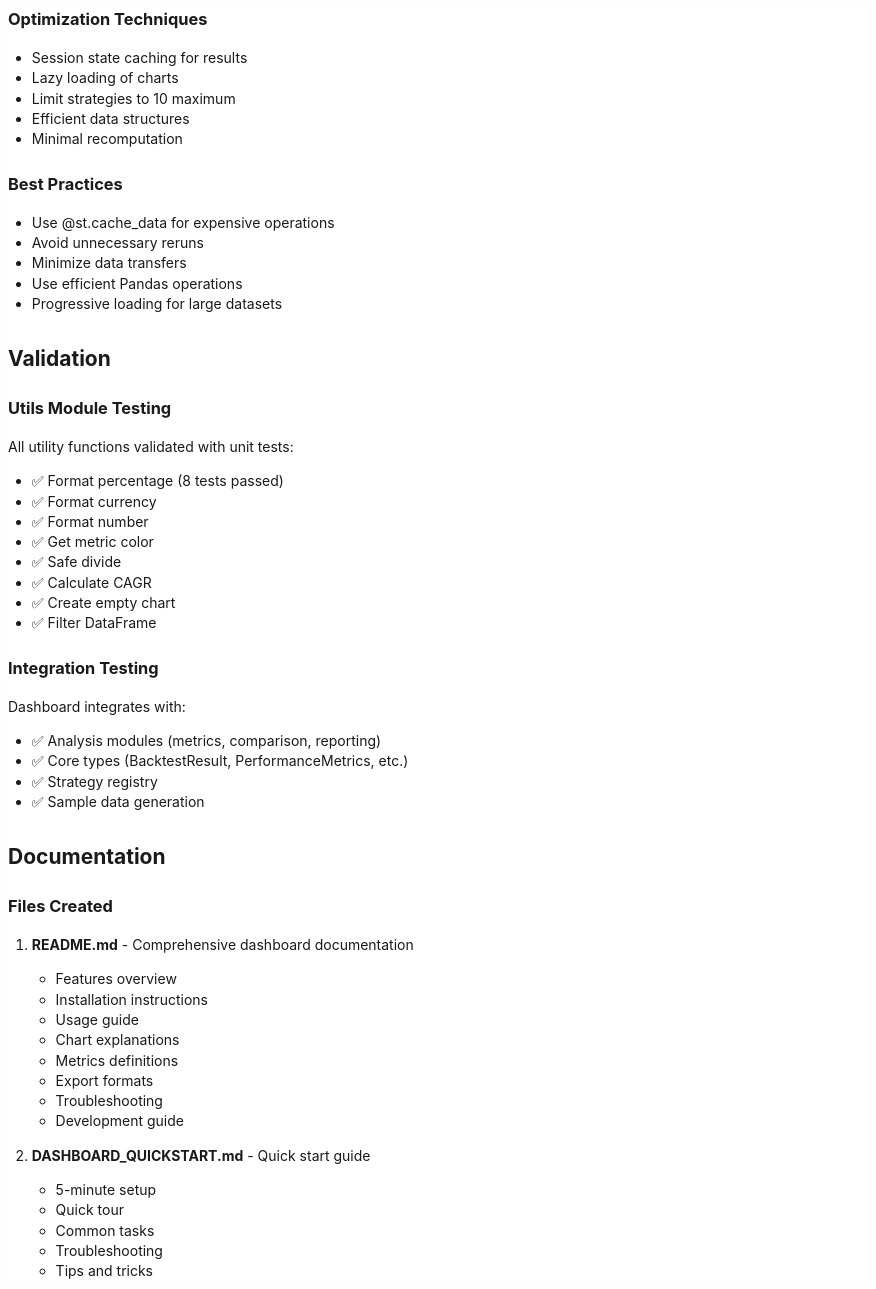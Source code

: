 ### Optimization Techniques
- Session state caching for results
- Lazy loading of charts
- Limit strategies to 10 maximum
- Efficient data structures
- Minimal recomputation

### Best Practices
- Use @st.cache_data for expensive operations
- Avoid unnecessary reruns
- Minimize data transfers
- Use efficient Pandas operations
- Progressive loading for large datasets

## Validation

### Utils Module Testing
All utility functions validated with unit tests:
- ✅ Format percentage (8 tests passed)
- ✅ Format currency
- ✅ Format number
- ✅ Get metric color
- ✅ Safe divide
- ✅ Calculate CAGR
- ✅ Create empty chart
- ✅ Filter DataFrame

### Integration Testing
Dashboard integrates with:
- ✅ Analysis modules (metrics, comparison, reporting)
- ✅ Core types (BacktestResult, PerformanceMetrics, etc.)
- ✅ Strategy registry
- ✅ Sample data generation

## Documentation

### Files Created
1. **README.md** - Comprehensive dashboard documentation
   - Features overview
   - Installation instructions
   - Usage guide
   - Chart explanations
   - Metrics definitions
   - Export formats
   - Troubleshooting
   - Development guide

2. **DASHBOARD_QUICKSTART.md** - Quick start guide
   - 5-minute setup
   - Quick tour
   - Common tasks
   - Troubleshooting
   - Tips and tricks
